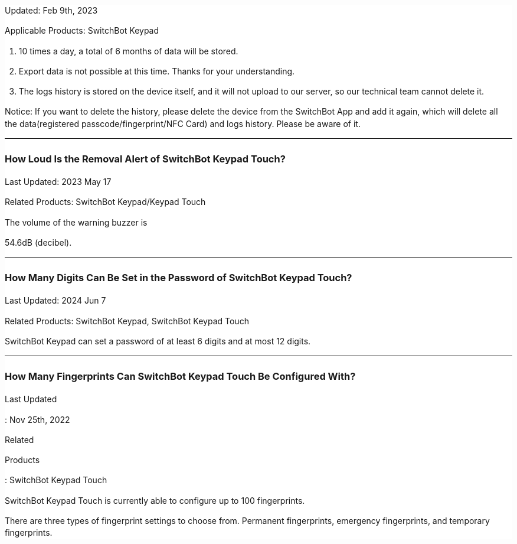 Updated: Feb 9th, 2023

Applicable Products: SwitchBot Keypad

1. 10 times a day, a total of 6 months of data will be stored.

2. Export data is not possible at this time. Thanks for your understanding.

3. The logs history is stored on the device itself, and it will not upload to our server, so our technical team cannot delete it.

Notice: If you want to delete the history, please delete the device from the SwitchBot App and add it again, which will delete all the data(registered passcode/fingerprint/NFC Card) and logs history. Please be aware of it.



---
### How Loud Is the Removal Alert of SwitchBot Keypad Touch?

Last Updated: 2023 May 17

Related Products: SwitchBot Keypad/Keypad Touch

The volume of the warning buzzer is

54.6dB (decibel).



---
### How Many Digits Can Be Set in the Password of SwitchBot Keypad Touch?

Last Updated: 2024 Jun 7

Related Products: SwitchBot Keypad, SwitchBot Keypad Touch

SwitchBot Keypad can set a password of at least 6 digits and at most 12 digits.



---
### How Many Fingerprints Can SwitchBot Keypad Touch Be Configured With?

Last Updated

: Nov 25th, 2022

Related

Products

: SwitchBot Keypad Touch

SwitchBot Keypad Touch is currently able to configure up to 100 fingerprints.

There are three types of fingerprint settings to choose from. Permanent fingerprints, emergency fingerprints, and temporary fingerprints.
